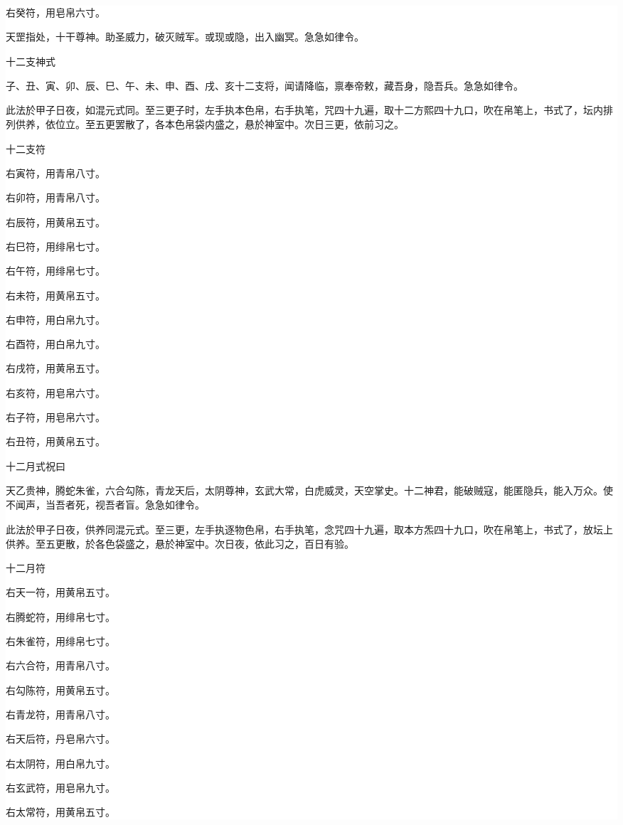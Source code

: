右癸符，用皂帛六寸。  

天罡指处，十干尊神。助圣威力，破灭贼军。或现或隐，出入幽冥。急急如律令。  

十二支神式  

子、丑、寅、卯、辰、巳、午、未、申、酉、戌、亥十二支将，闻请降临，禀奉帝敕，藏吾身，隐吾兵。急急如律令。  

此法於甲子日夜，如混元式同。至三更子时，左手执本色帛，右手执笔，咒四十九遍，取十二方熙四十九口，吹在帛笔上，书式了，坛内排列供养，依位立。至五更罢散了，各本色帛袋内盛之，悬於神室中。次日三更，依前习之。  

十二支符  

右寅符，用青帛八寸。  

右卯符，用青帛八寸。  

右辰符，用黄帛五寸。  

右巳符，用绯帛七寸。  

右午符，用绯帛七寸。  

右未符，用黄帛五寸。  

右申符，用白帛九寸。  

右酉符，用白帛九寸。  

右戌符，用黄帛五寸。  

右亥符，用皂帛六寸。  

右子符，用皂帛六寸。  

右丑符，用黄帛五寸。  

十二月式祝曰  

天乙贵神，腾蛇朱雀，六合勾陈，青龙天后，太阴尊神，玄武大常，白虎威灵，天空掌史。十二神君，能破贼寇，能匿隐兵，能入万众。使不闻声，当吾者死，视吾者盲。急急如律令。  

此法於甲子日夜，供养同混元式。至三更，左手执逐物色帛，右手执笔，念咒四十九遍，取本方炁四十九口，吹在帛笔上，书式了，放坛上供养。至五更散，於各色袋盛之，悬於神室中。次日夜，依此习之，百日有验。  

十二月符  

右天一符，用黄帛五寸。  

右腾蛇符，用绯帛七寸。  

右朱雀符，用绯帛七寸。  

右六合符，用青帛八寸。  

右勾陈符，用黄帛五寸。  

右青龙符，用青帛八寸。  

右天后符，丹皂帛六寸。  

右太阴符，用白帛九寸。  

右玄武符，用皂帛九寸。  

右太常符，用黄帛五寸。  
